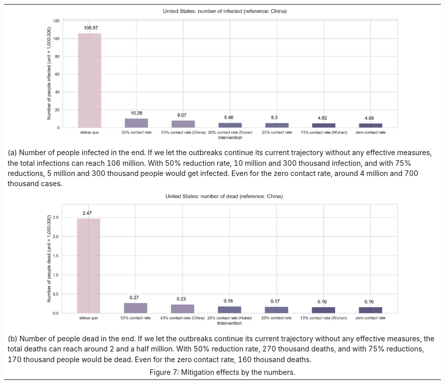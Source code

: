 <table align="center">
  <tr>
    <th><img width="700" src="./figures_us/0719/US_total_reference_0719.png"></th>
  </tr>
  <tr>
    <td>(a) Number of people infected in the end. If we let the outbreaks continue its current trajectory without any effective measures, the total infections can reach 106 million. With 50% reduction rate, 10 million and 300 thousand infection, and with 75% reductions, 5 million and 300 thousand people would get infected. Even for the zero contact rate, around 4 million and 700 thousand cases.</td>
  </tr>
  <tr>
    <td align="center"><img width="700" src="./figures_us/0719/US_dead_total_reference_0719.png"></td>
  </tr>
  <tr>
    <td>(b) Number of people dead in the end. If we let the outbreaks continue its current trajectory without any effective measures, the total deaths can reach around 2 and a half million. With 50% reduction rate, 270 thousand deaths, and with 75% reductions, 170 thousand people would be dead. Even for the zero contact rate, 160 thousand deaths. </td>
  </tr>
  <tr>
    <td align="center">Figure 7: Mitigation effects by the numbers. </td>
  </tr>
</table>
